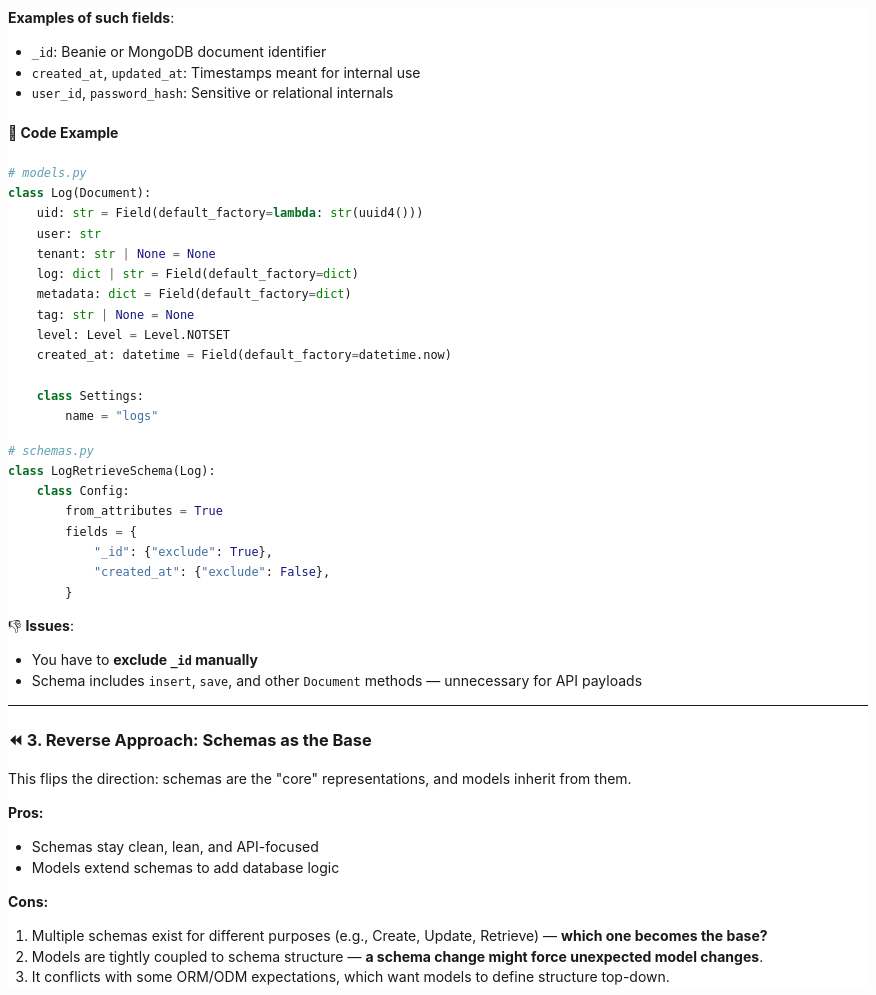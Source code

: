 **Examples of such fields**:

* `_id`: Beanie or MongoDB document identifier
* `created_at`, `updated_at`: Timestamps meant for internal use
* `user_id`, `password_hash`: Sensitive or relational internals

#### 🧪 Code Example

```python
# models.py
class Log(Document):
    uid: str = Field(default_factory=lambda: str(uuid4()))
    user: str
    tenant: str | None = None
    log: dict | str = Field(default_factory=dict)
    metadata: dict = Field(default_factory=dict)
    tag: str | None = None
    level: Level = Level.NOTSET
    created_at: datetime = Field(default_factory=datetime.now)

    class Settings:
        name = "logs"
```

```python
# schemas.py
class LogRetrieveSchema(Log):
    class Config:
        from_attributes = True
        fields = {
            "_id": {"exclude": True},
            "created_at": {"exclude": False},
        }
```

👎 **Issues**:

* You have to **exclude `_id` manually**
* Schema includes `insert`, `save`, and other `Document` methods — unnecessary for API payloads

---

### ⏪ 3. Reverse Approach: Schemas as the Base

This flips the direction: schemas are the "core" representations, and models inherit from them.

**Pros:**

* Schemas stay clean, lean, and API-focused
* Models extend schemas to add database logic

**Cons:**

1. Multiple schemas exist for different purposes (e.g., Create, Update, Retrieve) — **which one becomes the base?**
2. Models are tightly coupled to schema structure — **a schema change might force unexpected model changes**.
3. It conflicts with some ORM/ODM expectations, which want models to define structure top-down.
